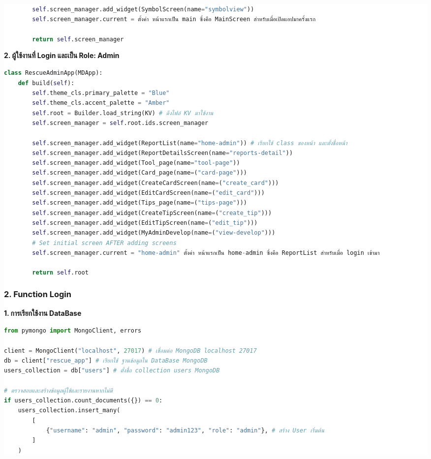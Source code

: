 ```python
        self.screen_manager.add_widget(SymbolScreen(name="symbolview"))
        self.screen_manager.current = ตั้งค่า หน้าแรกเป็น main ซึ่งคือ MainScreen สำหรับเมื่อเปิดแอปมาครั้งแรก

        return self.screen_manager
```

**2. ผู้ใช้งานที่ Login และเป็น Role: Admin**
```python
class RescueAdminApp(MDApp):
    def build(self):
        self.theme_cls.primary_palette = "Blue"
        self.theme_cls.accent_palette = "Amber"
        self.root = Builder.load_string(KV) # ดึงไฟล์ KV มาใช้งาน
        self.screen_manager = self.root.ids.screen_manager

        self.screen_manager.add_widget(ReportList(name="home-admin")) # เรียกใช้ class ของหน้า และตั้งชื่อหน้า
        self.screen_manager.add_widget(ReportDetailsScreen(name="reports-detail"))
        self.screen_manager.add_widget(Tool_page(name="tool-page"))
        self.screen_manager.add_widget(Card_page(name=("card-page")))
        self.screen_manager.add_widget(CreateCardScreen(name=("create_card")))
        self.screen_manager.add_widget(EditCardScreen(name=("edit_card")))
        self.screen_manager.add_widget(Tips_page(name=("tips-page")))
        self.screen_manager.add_widget(CreateTipScreen(name=("create_tip")))
        self.screen_manager.add_widget(EditTipScreen(name=("edit_tip")))
        self.screen_manager.add_widget(MyAdminDevelop(name=("view-develop")))
        # Set initial screen AFTER adding screens
        self.screen_manager.current = "home-admin" ตั้งค่า หน้าแรกเป็น home-admin ซึ่งคือ ReportList สำหรับเมื่อ login เข้ามา

        return self.root
```

### 2. Function Login

**1. การเรียกใช้งาน DataBase**

```python
from pymongo import MongoClient, errors

client = MongoClient("localhost", 27017) # เชื่อมต่อ MongoDB localhost 27017
db = client["rescue_app"] # เรียกใช้ ฐานข้อมูลใน DataBase MongoDB
users_collection = db["users"] # ตั้งชื่อ collection users MongoDB

# ตรวจสอบและสร้างข้อมูลผู้ใช้และรายงานหากไม่มี
if users_collection.count_documents({}) == 0:
    users_collection.insert_many(
        [
            {"username": "admin", "password": "admin123", "role": "admin"}, # สร้าง User เริ่มต้น
        ]
    )
```
